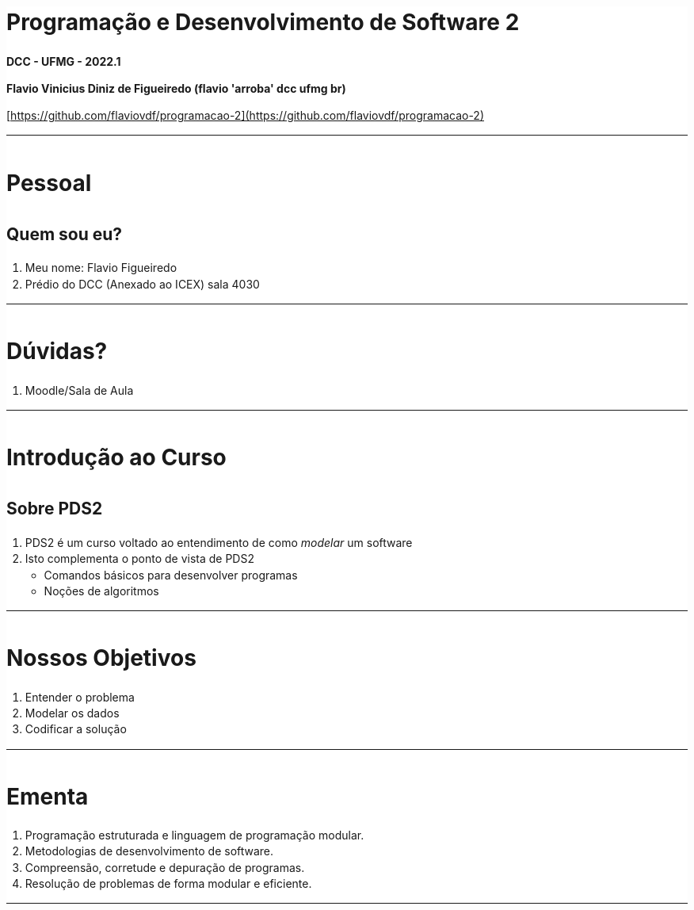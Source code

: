 # Programação e Desenvolvimento de Software 2

**DCC - UFMG - 2022.1**

**Flavio Vinicius Diniz de Figueiredo (flavio 'arroba' dcc ufmg br)**

[https://github.com/flaviovdf/programacao-2](https://github.com/flaviovdf/programacao-2)

---

# Pessoal

## Quem sou eu?

1. Meu nome: Flavio Figueiredo
1. Prédio do DCC (Anexado ao ICEX) sala 4030

---

# Dúvidas?

1. Moodle/Sala de Aula

---

# Introdução ao Curso

## Sobre PDS2

1. PDS2 é um curso voltado ao entendimento de como *modelar* um software
1. Isto complementa o ponto de vista de PDS2
    - Comandos básicos para desenvolver programas
    - Noções de algoritmos
---

# Nossos Objetivos

1. Entender o problema
1. Modelar os dados
1. Codificar a solução

---

# Ementa

1. Programação estruturada e linguagem de programação modular.
1. Metodologias de desenvolvimento de software.
1. Compreensão, corretude e depuração de programas.
1. Resolução de problemas de forma modular e eficiente.

---